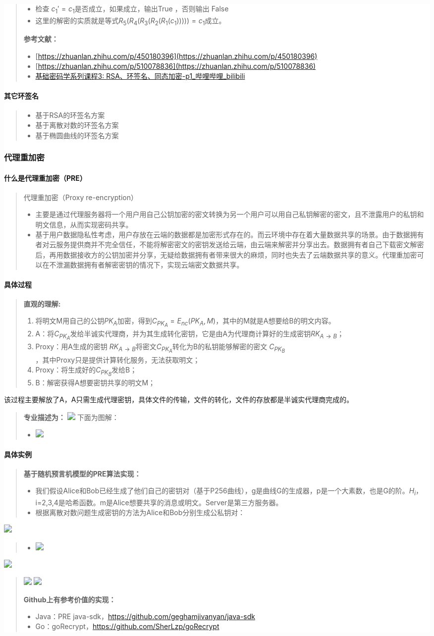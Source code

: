 >    - 检查 $c_1'=c_1$是否成立，如果成立，输出True ，否则输出 False
>    - 这里的解密的实质就是等式$R_5(R_4(R_3(R_2(R_1(c_1)))))=c_1$成立。
> 
> **参考文献：**
> - [https://zhuanlan.zhihu.com/p/450180396](https://zhuanlan.zhihu.com/p/450180396)
> - [https://zhuanlan.zhihu.com/p/510078836](https://zhuanlan.zhihu.com/p/510078836)
> - [基础密码学系列课程3: RSA、环签名、同态加密-p1_哔哩哔哩_bilibili](https://www.bilibili.com/video/BV1Nk4y1476t/?spm_id_from=333.337.search-card.all.click&vd_source=3a79ab0dccb84a67f6cb203dd111da3b)

<a name="wt68L"></a>

####  其它环签名
> - 基于RSA的环签名方案
> - 基于离散对数的环签名方案
> - 基于椭圆曲线的环签名方案

<a name="FjUTm"></a>

### 代理重加密
<a name="YSoRO"></a>

#### 什么是代理重加密（PRE）
> 代理重加密（Proxy re-encryption）
> - 主要是通过代理服务器将一个用户用自己公钥加密的密文转换为另一个用户可以用自己私钥解密的密文，且不泄露用户的私钥和明文信息，从而实现密码共享。
> - 基于用户数据隐私性考虑，用户存放在云端的数据都是加密形式存在的。而云环境中存在着大量数据共享的场景。由于数据拥有者对云服务提供商并不完全信任，不能将解密密文的密钥发送给云端，由云端来解密并分享出去。数据拥有者自己下载密文解密后，再用数据接收方的公钥加密并分享，无疑给数据拥有者带来很大的麻烦，同时也失去了云端数据共享的意义。代理重加密可以在不泄漏数据拥有者解密密钥的情况下，实现云端密文数据共享。

<a name="vGrxo"></a>

#### 具体过程
> **直观的理解:**
> 1. 将明文M用自己的公钥$PK_A$加密，得到$C_{PK_A}=E_{nc}(PK_A, M)$，其中的M就是A想要给B的明文内容。
> 2. A：将$C_{PK_A}$发给半诚实代理商，并为其生成转化密钥，它是由A为代理商计算好的生成密钥$RK_{A→B}$；
> 3. Proxy：用A生成的密钥 $RK_{A→B}$将密文$C_{PK_A}$转化为B的私钥能够解密的密文 $C_{PK_B}$<br />，其中Proxy只是提供计算转化服务，无法获取明文；
> 4. Proxy：将生成好的$C_{PK_B}$发给B；
> 5. B：解密获得A想要密钥共享的明文M；
> 
该过程主要解放了A，A只需生成代理密钥，具体文件的传输，文件的转化，文件的存放都是半诚实代理商完成的。
> **专业描述为：**
> ![](https://image.54rookie.com/blog/171568676020240514193919.png)
> 下面为图解：
> - ![](https://image.54rookie.com/blog/proxy2.gif)
<a name="wOsNw"></a>

#### 具体实例
> **基于随机预言机模型的PRE算法实现：**
> - 我们假设Alice和Bob已经生成了他们自己的密钥对（基于P256曲线），g是曲线G的生成器，p是一个大素数，也是G的阶。$H_i$，i=2,3,4是哈希函数。m是Alice想要共享的消息或明文。Server是第三方服务器。
> - 根据离散对数问题生成密钥的方法为Alice和Bob分别生成公私钥对：
> 
![](https://image.54rookie.com/blog/171568687420240514194114.png)
> - ![](https://image.54rookie.com/blog/171568688920240514194129.png)
> 
![](https://image.54rookie.com/blog/171568690320240514194143.png)
> ![](https://image.54rookie.com/blog/171568691720240514194157.png)
> ![](https://image.54rookie.com/blog/171568692820240514194208.png)
> 
> 
> **Github上有参考价值的实现：**
> - Java：PRE java-sdk，https://github.com/geghamjivanyan/java-sdk
> - Go：goRecrypt，https://github.com/SherLzp/goRecrypt
